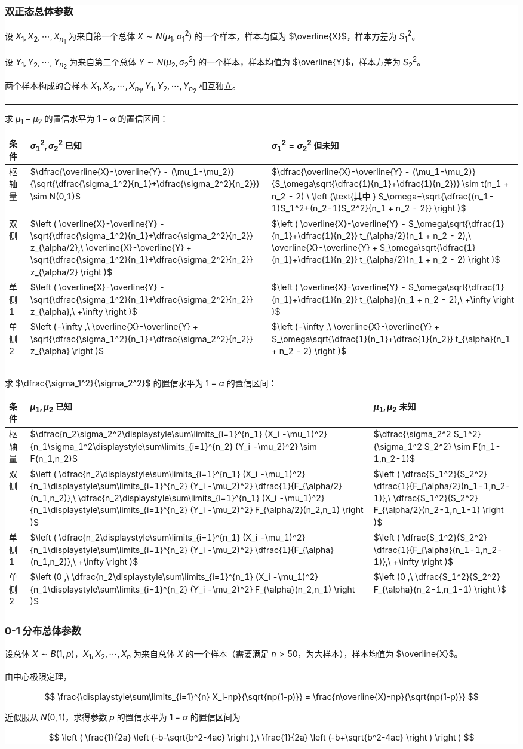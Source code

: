 ### 双正态总体参数

设 $X_1,X_2,\cdots,X_{n_1}$ 为来自第一个总体 $X \sim N(\mu_1,\sigma_1^2)$ 的一个样本，样本均值为 $\overline{X}$，样本方差为 $S_1^2$。

设 $Y_1,Y_2,\cdots,Y_{n_2}$ 为来自第二个总体 $Y \sim N(\mu_2,\sigma_2^2)$ 的一个样本，样本均值为 $\overline{Y}$，样本方差为 $S_2^2$。

两个样本构成的合样本 $X_1,X_2,\cdots,X_{n_1}, Y_1,Y_2,\cdots,Y_{n_2}$ 相互独立。

---

求 $\mu_1-\mu_2$ 的置信水平为 $1-\alpha$ 的置信区间：

|条件|$\sigma_1^2,\sigma_2^2$ 已知|$\sigma_1^2=\sigma_2^2$ 但未知|
|:-|:-|:-|
|枢轴量|$\dfrac{\overline{X}-\overline{Y} - (\mu_1-\mu_2)}{\sqrt{\dfrac{\sigma_1^2}{n_1}+\dfrac{\sigma_2^2}{n_2}}} \sim N(0,1)$|$\dfrac{\overline{X}-\overline{Y} - (\mu_1-\mu_2)}{S_\omega\sqrt{\dfrac{1}{n_1}+\dfrac{1}{n_2}}} \sim t(n_1 + n_2 - 2) \ \left (\text{其中 } S_\omega=\sqrt{\dfrac{(n_1-1)S_1^2+(n_2-1)S_2^2}{n_1 + n_2 - 2}} \right )$|
|双侧|$\left ( \overline{X}-\overline{Y} - \sqrt{\dfrac{\sigma_1^2}{n_1}+\dfrac{\sigma_2^2}{n_2}} z_{\alpha/2},\ \overline{X}-\overline{Y} + \sqrt{\dfrac{\sigma_1^2}{n_1}+\dfrac{\sigma_2^2}{n_2}} z_{\alpha/2} \right )$|$\left ( \overline{X}-\overline{Y} - S_\omega\sqrt{\dfrac{1}{n_1}+\dfrac{1}{n_2}} t_{\alpha/2}(n_1 + n_2 - 2),\ \overline{X}-\overline{Y} + S_\omega\sqrt{\dfrac{1}{n_1}+\dfrac{1}{n_2}} t_{\alpha/2}(n_1 + n_2 - 2) \right )$|
|单侧 1|$\left ( \overline{X}-\overline{Y} - \sqrt{\dfrac{\sigma_1^2}{n_1}+\dfrac{\sigma_2^2}{n_2}} z_{\alpha},\ +\infty \right )$|$\left ( \overline{X}-\overline{Y} - S_\omega\sqrt{\dfrac{1}{n_1}+\dfrac{1}{n_2}} t_{\alpha}(n_1 + n_2 - 2),\ +\infty \right )$|
|单侧 2|$\left (-\infty ,\ \overline{X}-\overline{Y} + \sqrt{\dfrac{\sigma_1^2}{n_1}+\dfrac{\sigma_2^2}{n_2}} z_{\alpha} \right )$|$\left (-\infty ,\ \overline{X}-\overline{Y} + S_\omega\sqrt{\dfrac{1}{n_1}+\dfrac{1}{n_2}} t_{\alpha}(n_1 + n_2 - 2) \right )$|

---

求 $\dfrac{\sigma_1^2}{\sigma_2^2}$ 的置信水平为 $1-\alpha$ 的置信区间：

|条件|$\mu_1,\mu_2$ 已知|$\mu_1,\mu_2$ 未知|
|:-|:-|:-|
|枢轴量|$\dfrac{n_2\sigma_2^2\displaystyle\sum\limits_{i=1}^{n_1} (X_i -\mu_1)^2}{n_1\sigma_1^2\displaystyle\sum\limits_{i=1}^{n_2} (Y_i -\mu_2)^2} \sim F(n_1,n_2)$|$\dfrac{\sigma_2^2 S_1^2}{\sigma_1^2 S_2^2} \sim F(n_1-1,n_2-1)$|
|双侧|$\left ( \dfrac{n_2\displaystyle\sum\limits_{i=1}^{n_1} (X_i -\mu_1)^2}{n_1\displaystyle\sum\limits_{i=1}^{n_2} (Y_i -\mu_2)^2} \dfrac{1}{F_{\alpha/2}(n_1,n_2)},\ \dfrac{n_2\displaystyle\sum\limits_{i=1}^{n_1} (X_i -\mu_1)^2}{n_1\displaystyle\sum\limits_{i=1}^{n_2} (Y_i -\mu_2)^2} F_{\alpha/2}(n_2,n_1) \right )$|$\left ( \dfrac{S_1^2}{S_2^2} \dfrac{1}{F_{\alpha/2}(n_1-1,n_2-1)},\ \dfrac{S_1^2}{S_2^2} F_{\alpha/2}(n_2-1,n_1-1) \right )$|
|单侧 1|$\left ( \dfrac{n_2\displaystyle\sum\limits_{i=1}^{n_1} (X_i -\mu_1)^2}{n_1\displaystyle\sum\limits_{i=1}^{n_2} (Y_i -\mu_2)^2} \dfrac{1}{F_{\alpha}(n_1,n_2)},\ +\infty \right )$|$\left ( \dfrac{S_1^2}{S_2^2} \dfrac{1}{F_{\alpha}(n_1-1,n_2-1)},\ +\infty \right )$|
|单侧 2|$\left (0 ,\ \dfrac{n_2\displaystyle\sum\limits_{i=1}^{n_1} (X_i -\mu_1)^2}{n_1\displaystyle\sum\limits_{i=1}^{n_2} (Y_i -\mu_2)^2} F_{\alpha}(n_2,n_1) \right )$|$\left (0 ,\ \dfrac{S_1^2}{S_2^2} F_{\alpha}(n_2-1,n_1-1) \right )$|

### 0-1 分布总体参数

设总体 $X \sim B(1,p)$，$X_1,X_2,\cdots,X_n$ 为来自总体 $X$ 的一个样本（需要满足 $n>50$，为大样本），样本均值为 $\overline{X}$。

由中心极限定理，

$$
\frac{\displaystyle\sum\limits_{i=1}^{n} X_i-np}{\sqrt{np(1-p)}} = \frac{n\overline{X}-np}{\sqrt{np(1-p)}}
$$

近似服从 $N(0,1)$，求得参数 $p$ 的置信水平为 $1-\alpha$ 的置信区间为

$$
\left ( \frac{1}{2a} \left (-b-\sqrt{b^2-4ac} \right ),\ \frac{1}{2a} \left (-b+\sqrt{b^2-4ac} \right ) \right )
$$
